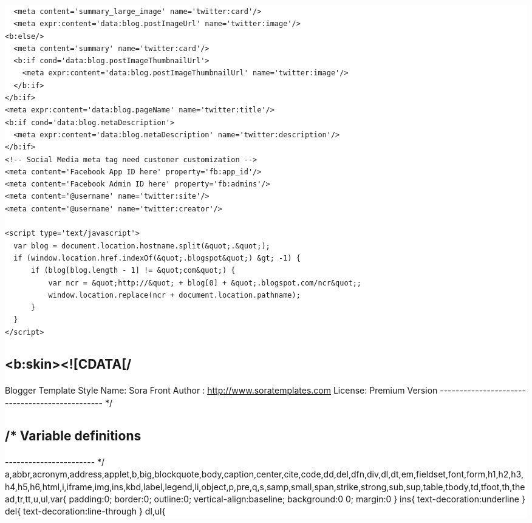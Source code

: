       <meta content='summary_large_image' name='twitter:card'/>
      <meta expr:content='data:blog.postImageUrl' name='twitter:image'/>
    <b:else/>
      <meta content='summary' name='twitter:card'/>
      <b:if cond='data:blog.postImageThumbnailUrl'>
        <meta expr:content='data:blog.postImageThumbnailUrl' name='twitter:image'/> 
      </b:if>
    </b:if>
    <meta expr:content='data:blog.pageName' name='twitter:title'/>
    <b:if cond='data:blog.metaDescription'>
      <meta expr:content='data:blog.metaDescription' name='twitter:description'/>
    </b:if>
    <!-- Social Media meta tag need customer customization -->
    <meta content='Facebook App ID here' property='fb:app_id'/> 
    <meta content='Facebook Admin ID here' property='fb:admins'/> 
    <meta content='@username' name='twitter:site'/>
    <meta content='@username' name='twitter:creator'/>   

    <script type='text/javascript'>
      var blog = document.location.hostname.split(&quot;.&quot;);
      if (window.location.href.indexOf(&quot;.blogspot&quot;) &gt; -1) {
          if (blog[blog.length - 1] != &quot;com&quot;) {
              var ncr = &quot;http://&quot; + blog[0] + &quot;.blogspot.com/ncr&quot;;
              window.location.replace(ncr + document.location.pathname);
          }
      }
    </script> 

<b:skin><![CDATA[/
-----------------------------------------------
Blogger Template Style
Name:        Sora Front
Author :     http://www.soratemplates.com
License:     Premium Version
----------------------------------------------- */

/* Variable definitions
-----------------------
<Variable name="keycolor" description="Main Color" type="color" default="#1e87f0" value="#1e87f0"/>
<Variable name="body.background" description="Background" type="background" color="#999" default="$(color) url() repeat scroll top left" value="$(color) url() repeat scroll top left"/>
<Variable name="color.menu" description="Menu Background Color" type="color" default="#2A5A8E" value="#D52C1F"/>
<Variable name="color.theme" description="Color Theme" type="color" default="#2A5A8E" value="#D52C1F"/>
-----------------------
*/
a,abbr,acronym,address,applet,b,big,blockquote,body,caption,center,cite,code,dd,del,dfn,div,dl,dt,em,fieldset,font,form,h1,h2,h3,h4,h5,h6,html,i,iframe,img,ins,kbd,label,legend,li,object,p,pre,q,s,samp,small,span,strike,strong,sub,sup,table,tbody,td,tfoot,th,thead,tr,tt,u,ul,var{
    padding:0;
    border:0;
    outline:0;
    vertical-align:baseline;
    background:0 0;
    margin:0
}
 ins{
    text-decoration:underline
}
 del{
    text-decoration:line-through
}
 dl,ul{